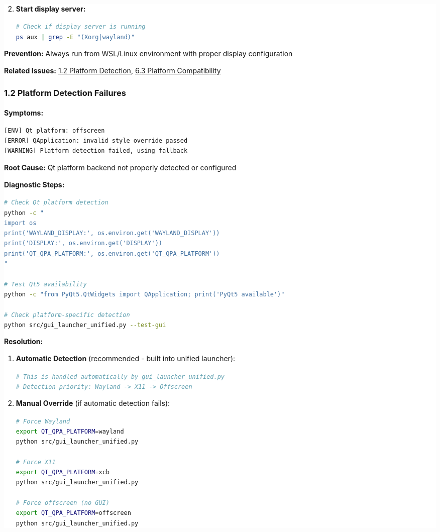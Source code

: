 2. **Start display server:**
   ```bash
   # Check if display server is running
   ps aux | grep -E "(Xorg|wayland)"
   ```

**Prevention:** Always run from WSL/Linux environment with proper display configuration

**Related Issues:** [1.2 Platform Detection](#12-platform-detection-failures), [6.3 Platform Compatibility](#63-platform-compatibility)

### 1.2 Platform Detection Failures

**Symptoms:**
```
[ENV] Qt platform: offscreen
[ERROR] QApplication: invalid style override passed
[WARNING] Platform detection failed, using fallback
```

**Root Cause:** Qt platform backend not properly detected or configured

**Diagnostic Steps:**
```bash
# Check Qt platform detection
python -c "
import os
print('WAYLAND_DISPLAY:', os.environ.get('WAYLAND_DISPLAY'))
print('DISPLAY:', os.environ.get('DISPLAY'))
print('QT_QPA_PLATFORM:', os.environ.get('QT_QPA_PLATFORM'))
"

# Test Qt5 availability
python -c "from PyQt5.QtWidgets import QApplication; print('PyQt5 available')"

# Check platform-specific detection
python src/gui_launcher_unified.py --test-gui
```

**Resolution:**

1. **Automatic Detection** (recommended - built into unified launcher):
   ```python
   # This is handled automatically by gui_launcher_unified.py
   # Detection priority: Wayland -> X11 -> Offscreen
   ```

2. **Manual Override** (if automatic detection fails):
   ```bash
   # Force Wayland
   export QT_QPA_PLATFORM=wayland
   python src/gui_launcher_unified.py

   # Force X11
   export QT_QPA_PLATFORM=xcb
   python src/gui_launcher_unified.py

   # Force offscreen (no GUI)
   export QT_QPA_PLATFORM=offscreen
   python src/gui_launcher_unified.py
   ```
